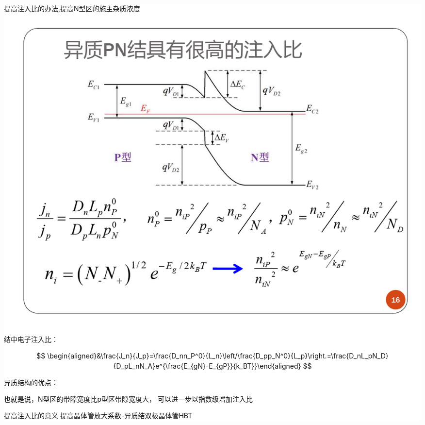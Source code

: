 提高注入比的办法,提高N型区的施主杂质浓度

![1716261236429](../images/SolidPhysics/1716261236429.png)

结中电子注入比：

$$
\begin{aligned}&\frac{J_n}{J_p}=\frac{D_nn_P^0}{L_n}\left/\frac{D_pp_N^0}{L_p}\right.=\frac{D_nL_pN_D}{D_pL_nN_A}e^{\frac{E_{gN}-E_{gP}}{k_BT}}\end{aligned}
$$

异质结构的优点：

也就是说，N型区的带隙宽度比p型区带隙宽度大，
可以进一步以指数级增加注入比

提高注入比的意义
提高晶体管放大系数-异质结双极晶体管HBT

